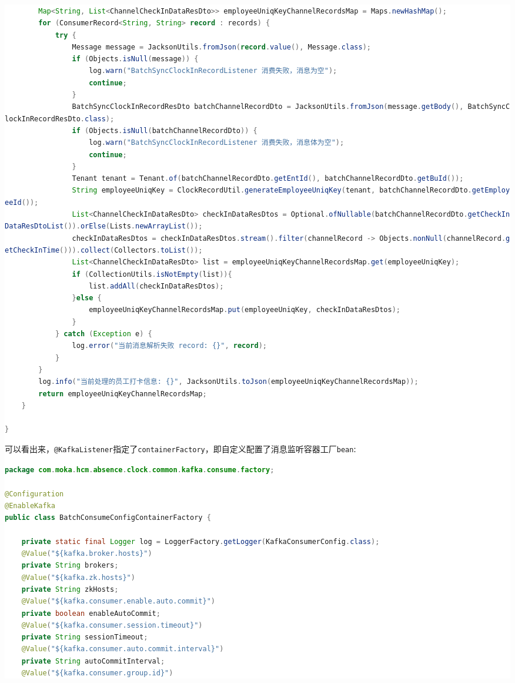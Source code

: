 ```java
        Map<String, List<ChannelCheckInDataResDto>> employeeUniqKeyChannelRecordsMap = Maps.newHashMap();
        for (ConsumerRecord<String, String> record : records) {
            try {
                Message message = JacksonUtils.fromJson(record.value(), Message.class);
                if (Objects.isNull(message)) {
                    log.warn("BatchSyncClockInRecordListener 消费失败，消息为空");
                    continue;
                }
                BatchSyncClockInRecordResDto batchChannelRecordDto = JacksonUtils.fromJson(message.getBody(), BatchSyncClockInRecordResDto.class);
                if (Objects.isNull(batchChannelRecordDto)) {
                    log.warn("BatchSyncClockInRecordListener 消费失败，消息体为空");
                    continue;
                }
                Tenant tenant = Tenant.of(batchChannelRecordDto.getEntId(), batchChannelRecordDto.getBuId());
                String employeeUniqKey = ClockRecordUtil.generateEmployeeUniqKey(tenant, batchChannelRecordDto.getEmployeeId());
                List<ChannelCheckInDataResDto> checkInDataResDtos = Optional.ofNullable(batchChannelRecordDto.getCheckInDataResDtoList()).orElse(Lists.newArrayList());
                checkInDataResDtos = checkInDataResDtos.stream().filter(channelRecord -> Objects.nonNull(channelRecord.getCheckInTime())).collect(Collectors.toList());
                List<ChannelCheckInDataResDto> list = employeeUniqKeyChannelRecordsMap.get(employeeUniqKey);
                if (CollectionUtils.isNotEmpty(list)){
                    list.addAll(checkInDataResDtos);
                }else {
                    employeeUniqKeyChannelRecordsMap.put(employeeUniqKey, checkInDataResDtos);
                }
            } catch (Exception e) {
                log.error("当前消息解析失败 record: {}", record);
            }
        }
        log.info("当前处理的员工打卡信息: {}", JacksonUtils.toJson(employeeUniqKeyChannelRecordsMap));
        return employeeUniqKeyChannelRecordsMap;
    }

}

```



可以看出来，`@KafkaListener`指定了`containerFactory`，即自定义配置了消息监听容器工厂`bean`:

```java
package com.moka.hcm.absence.clock.common.kafka.consume.factory;

@Configuration
@EnableKafka
public class BatchConsumeConfigContainerFactory {

    private static final Logger log = LoggerFactory.getLogger(KafkaConsumerConfig.class);
    @Value("${kafka.broker.hosts}")
    private String brokers;
    @Value("${kafka.zk.hosts}")
    private String zkHosts;
    @Value("${kafka.consumer.enable.auto.commit}")
    private boolean enableAutoCommit;
    @Value("${kafka.consumer.session.timeout}")
    private String sessionTimeout;
    @Value("${kafka.consumer.auto.commit.interval}")
    private String autoCommitInterval;
    @Value("${kafka.consumer.group.id}")
```